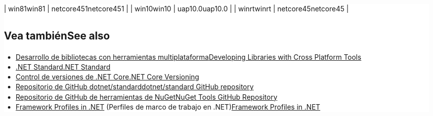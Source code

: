 | <span data-ttu-id="fb882-261">win81</span><span class="sxs-lookup"><span data-stu-id="fb882-261">win81</span></span>                                                                                      | <span data-ttu-id="fb882-262">netcore451</span><span class="sxs-lookup"><span data-stu-id="fb882-262">netcore451</span></span>  |
| <span data-ttu-id="fb882-263">win10</span><span class="sxs-lookup"><span data-stu-id="fb882-263">win10</span></span>                                                                                      | <span data-ttu-id="fb882-264">uap10.0</span><span class="sxs-lookup"><span data-stu-id="fb882-264">uap10.0</span></span>     |
| <span data-ttu-id="fb882-265">winrt</span><span class="sxs-lookup"><span data-stu-id="fb882-265">winrt</span></span>                                                                                      | <span data-ttu-id="fb882-266">netcore45</span><span class="sxs-lookup"><span data-stu-id="fb882-266">netcore45</span></span>   |

## <a name="see-also"></a><span data-ttu-id="fb882-267">Vea también</span><span class="sxs-lookup"><span data-stu-id="fb882-267">See also</span></span>

- [<span data-ttu-id="fb882-268">Desarrollo de bibliotecas con herramientas multiplataforma</span><span class="sxs-lookup"><span data-stu-id="fb882-268">Developing Libraries with Cross Platform Tools</span></span>](../core/tutorials/libraries.md)
- [<span data-ttu-id="fb882-269">.NET Standard</span><span class="sxs-lookup"><span data-stu-id="fb882-269">.NET Standard</span></span>](net-standard.md)
- [<span data-ttu-id="fb882-270">Control de versiones de .NET Core</span><span class="sxs-lookup"><span data-stu-id="fb882-270">.NET Core Versioning</span></span>](../core/versions/index.md)
- [<span data-ttu-id="fb882-271">Repositorio de GitHub dotnet/standard</span><span class="sxs-lookup"><span data-stu-id="fb882-271">dotnet/standard GitHub repository</span></span>](https://github.com/dotnet/standard)
- [<span data-ttu-id="fb882-272">Repositorio de GitHub de herramientas de NuGet</span><span class="sxs-lookup"><span data-stu-id="fb882-272">NuGet Tools GitHub Repository</span></span>](https://github.com/joelverhagen/NuGetTools)
- <span data-ttu-id="fb882-273">[Framework Profiles in .NET](https://blog.stephencleary.com/2012/05/framework-profiles-in-net.html) (Perfiles de marco de trabajo en .NET)</span><span class="sxs-lookup"><span data-stu-id="fb882-273">[Framework Profiles in .NET](https://blog.stephencleary.com/2012/05/framework-profiles-in-net.html)</span></span>
